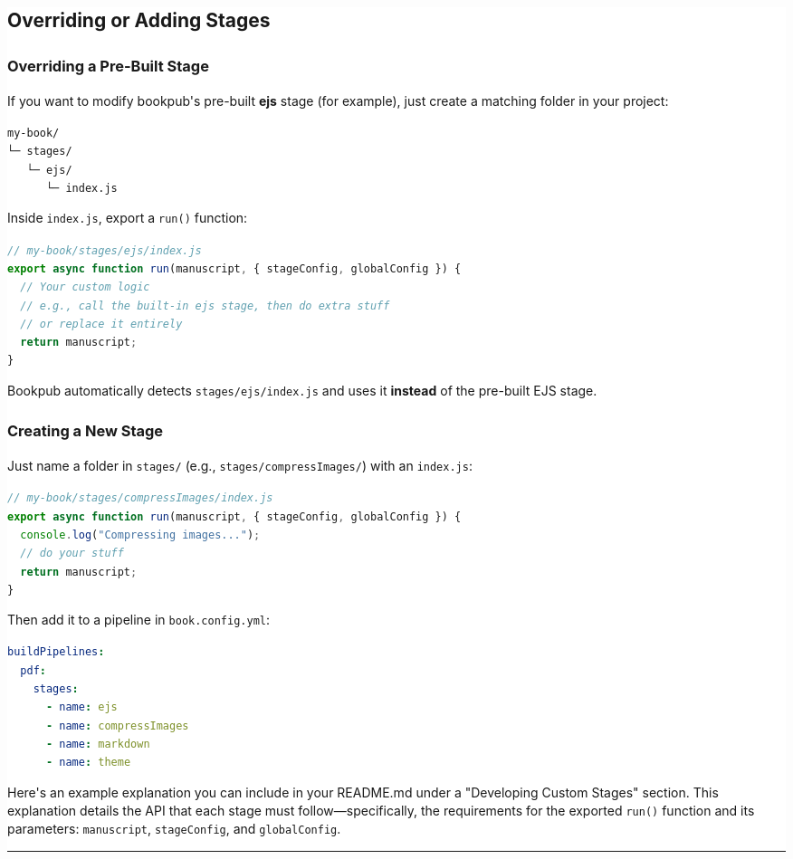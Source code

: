 
## Overriding or Adding Stages

### Overriding a Pre-Built Stage

If you want to modify bookpub's pre-built **ejs** stage (for example), just create a matching folder in your project:
```
my-book/
└─ stages/
   └─ ejs/
      └─ index.js
```
Inside `index.js`, export a `run()` function:

```js
// my-book/stages/ejs/index.js
export async function run(manuscript, { stageConfig, globalConfig }) {
  // Your custom logic
  // e.g., call the built-in ejs stage, then do extra stuff
  // or replace it entirely
  return manuscript;
}
```

Bookpub automatically detects `stages/ejs/index.js` and uses it **instead** of the pre-built EJS stage.

### Creating a New Stage

Just name a folder in `stages/` (e.g., `stages/compressImages/`) with an `index.js`:

```js
// my-book/stages/compressImages/index.js
export async function run(manuscript, { stageConfig, globalConfig }) {
  console.log("Compressing images...");
  // do your stuff
  return manuscript;
}
```

Then add it to a pipeline in `book.config.yml`:

```yaml
buildPipelines:
  pdf:
    stages:
      - name: ejs
      - name: compressImages
      - name: markdown
      - name: theme
```

Here's an example explanation you can include in your README.md under a "Developing Custom Stages" section. This explanation details the API that each stage must follow—specifically, the requirements for the exported `run()` function and its parameters: `manuscript`, `stageConfig`, and `globalConfig`.

---